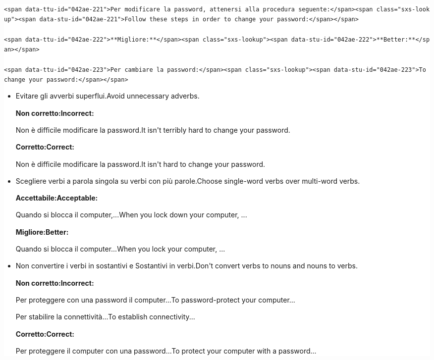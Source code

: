     <span data-ttu-id="042ae-221">Per modificare la password, attenersi alla procedura seguente:</span><span class="sxs-lookup"><span data-stu-id="042ae-221">Follow these steps in order to change your password:</span></span>

    <span data-ttu-id="042ae-222">**Migliore:**</span><span class="sxs-lookup"><span data-stu-id="042ae-222">**Better:**</span></span>

    <span data-ttu-id="042ae-223">Per cambiare la password:</span><span class="sxs-lookup"><span data-stu-id="042ae-223">To change your password:</span></span>

-   <span data-ttu-id="042ae-224">Evitare gli avverbi superflui.</span><span class="sxs-lookup"><span data-stu-id="042ae-224">Avoid unnecessary adverbs.</span></span>

    <span data-ttu-id="042ae-225">**Non corretto:**</span><span class="sxs-lookup"><span data-stu-id="042ae-225">**Incorrect:**</span></span>

    <span data-ttu-id="042ae-226">Non è difficile modificare la password.</span><span class="sxs-lookup"><span data-stu-id="042ae-226">It isn't terribly hard to change your password.</span></span>

    <span data-ttu-id="042ae-227">**Corretto:**</span><span class="sxs-lookup"><span data-stu-id="042ae-227">**Correct:**</span></span>

    <span data-ttu-id="042ae-228">Non è difficile modificare la password.</span><span class="sxs-lookup"><span data-stu-id="042ae-228">It isn't hard to change your password.</span></span>

-   <span data-ttu-id="042ae-229">Scegliere verbi a parola singola su verbi con più parole.</span><span class="sxs-lookup"><span data-stu-id="042ae-229">Choose single-word verbs over multi-word verbs.</span></span>

    <span data-ttu-id="042ae-230">**Accettabile:**</span><span class="sxs-lookup"><span data-stu-id="042ae-230">**Acceptable:**</span></span>

    <span data-ttu-id="042ae-231">Quando si blocca il computer,...</span><span class="sxs-lookup"><span data-stu-id="042ae-231">When you lock down your computer, ...</span></span>

    <span data-ttu-id="042ae-232">**Migliore:**</span><span class="sxs-lookup"><span data-stu-id="042ae-232">**Better:**</span></span>

    <span data-ttu-id="042ae-233">Quando si blocca il computer...</span><span class="sxs-lookup"><span data-stu-id="042ae-233">When you lock your computer, ...</span></span>

-   <span data-ttu-id="042ae-234">Non convertire i verbi in sostantivi e Sostantivi in verbi.</span><span class="sxs-lookup"><span data-stu-id="042ae-234">Don't convert verbs to nouns and nouns to verbs.</span></span>

    <span data-ttu-id="042ae-235">**Non corretto:**</span><span class="sxs-lookup"><span data-stu-id="042ae-235">**Incorrect:**</span></span>

    <span data-ttu-id="042ae-236">Per proteggere con una password il computer...</span><span class="sxs-lookup"><span data-stu-id="042ae-236">To password-protect your computer...</span></span>

    <span data-ttu-id="042ae-237">Per stabilire la connettività...</span><span class="sxs-lookup"><span data-stu-id="042ae-237">To establish connectivity...</span></span>

    <span data-ttu-id="042ae-238">**Corretto:**</span><span class="sxs-lookup"><span data-stu-id="042ae-238">**Correct:**</span></span>

    <span data-ttu-id="042ae-239">Per proteggere il computer con una password...</span><span class="sxs-lookup"><span data-stu-id="042ae-239">To protect your computer with a password...</span></span>
